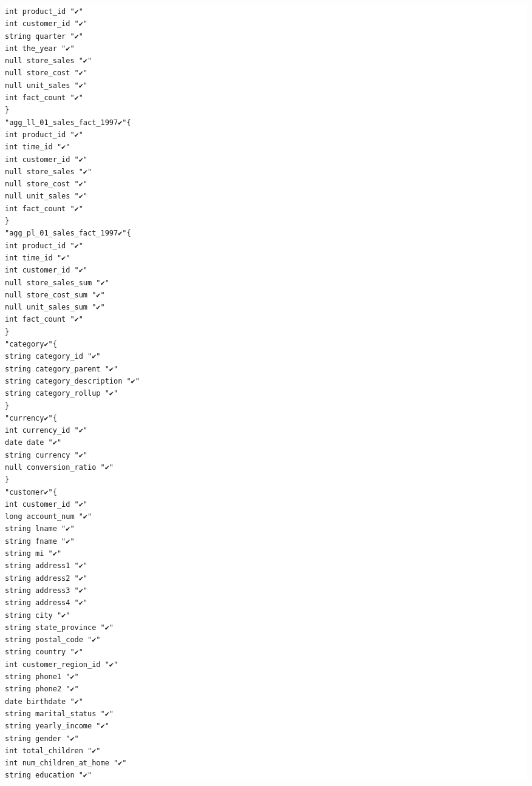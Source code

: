```mermaid
int product_id "✔"
int customer_id "✔"
string quarter "✔"
int the_year "✔"
null store_sales "✔"
null store_cost "✔"
null unit_sales "✔"
int fact_count "✔"
}
"agg_ll_01_sales_fact_1997✔"{
int product_id "✔"
int time_id "✔"
int customer_id "✔"
null store_sales "✔"
null store_cost "✔"
null unit_sales "✔"
int fact_count "✔"
}
"agg_pl_01_sales_fact_1997✔"{
int product_id "✔"
int time_id "✔"
int customer_id "✔"
null store_sales_sum "✔"
null store_cost_sum "✔"
null unit_sales_sum "✔"
int fact_count "✔"
}
"category✔"{
string category_id "✔"
string category_parent "✔"
string category_description "✔"
string category_rollup "✔"
}
"currency✔"{
int currency_id "✔"
date date "✔"
string currency "✔"
null conversion_ratio "✔"
}
"customer✔"{
int customer_id "✔"
long account_num "✔"
string lname "✔"
string fname "✔"
string mi "✔"
string address1 "✔"
string address2 "✔"
string address3 "✔"
string address4 "✔"
string city "✔"
string state_province "✔"
string postal_code "✔"
string country "✔"
int customer_region_id "✔"
string phone1 "✔"
string phone2 "✔"
date birthdate "✔"
string marital_status "✔"
string yearly_income "✔"
string gender "✔"
int total_children "✔"
int num_children_at_home "✔"
string education "✔"
```